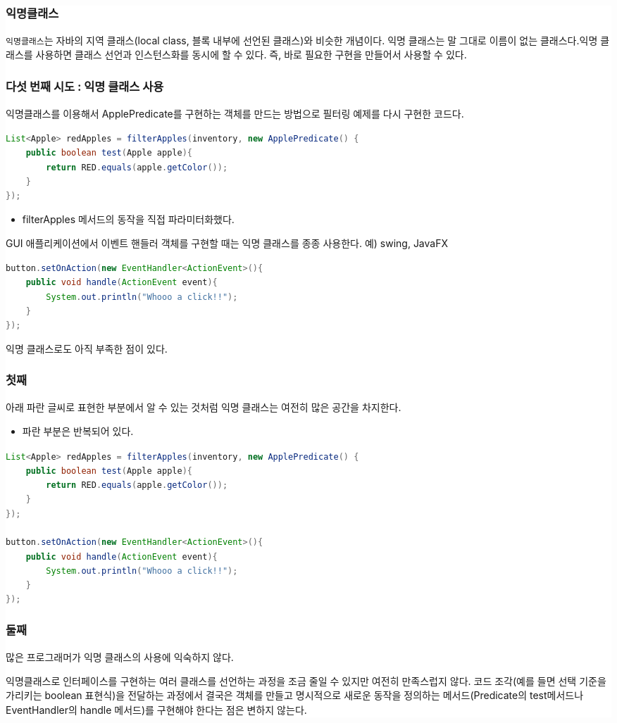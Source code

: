 ### 익명클래스

`익명클래스`는 자바의 지역 클래스(local class, 블록 내부에 선언된 클래스)와 비슷한 개념이다. 익명 클래스는 말 그대로 이름이 없는 클래스다.익명 클래스를 사용하면 클래스 선언과 인스턴스화를 동시에 할 수 있다. 즉, 바로 필요한 구현을 만들어서 사용할 수 있다.

### 다섯 번째 시도 : 익명 클래스 사용

익명클래스를 이용해서 ApplePredicate를 구현하는 객체를 만드는 방법으로 필터링 예제를 다시 구현한 코드다.

```java
List<Apple> redApples = filterApples(inventory, new ApplePredicate() {
	public boolean test(Apple apple){
		return RED.equals(apple.getColor());
	}
});
```

- filterApples 메서드의 동작을 직접 파라미터화했다.

GUI 애플리케이션에서 이벤트 핸들러 객체를 구현할 때는 익명 클래스를 종종 사용한다. 예) swing, JavaFX

```java
button.setOnAction(new EventHandler<ActionEvent>(){
	public void handle(ActionEvent event){
		System.out.println("Whooo a click!!");
	}
});
```

익명 클래스로도 아직 부족한 점이 있다.

### 첫째

아래 파란 글씨로 표현한 부분에서 알 수 있는 것처럼 익명 클래스는 여전히 많은 공간을 차지한다.

- 파란 부분은 반복되어 있다.

```java
List<Apple> redApples = filterApples(inventory, new ApplePredicate() {
	public boolean test(Apple apple){
		return RED.equals(apple.getColor());
	}
});

button.setOnAction(new EventHandler<ActionEvent>(){
	public void handle(ActionEvent event){
		System.out.println("Whooo a click!!");
	}
});
```

### 둘째

많은 프로그래머가 익명 클래스의 사용에 익숙하지 않다.

익명클래스로 인터페이스를 구현하는 여러 클래스를 선언하는 과정을 조금 줄일 수 있지만 여전히 만족스럽지 않다. 코드 조각(예를 들면 선택 기준을 가리키는 boolean 표현식)을 전달하는 과정에서 결국은 객체를 만들고 명시적으로 새로운 동작을 정의하는 메서드(Predicate의 test메서드나 EventHandler의 handle 메서드)를 구현해야 한다는 점은 변하지 않는다.
